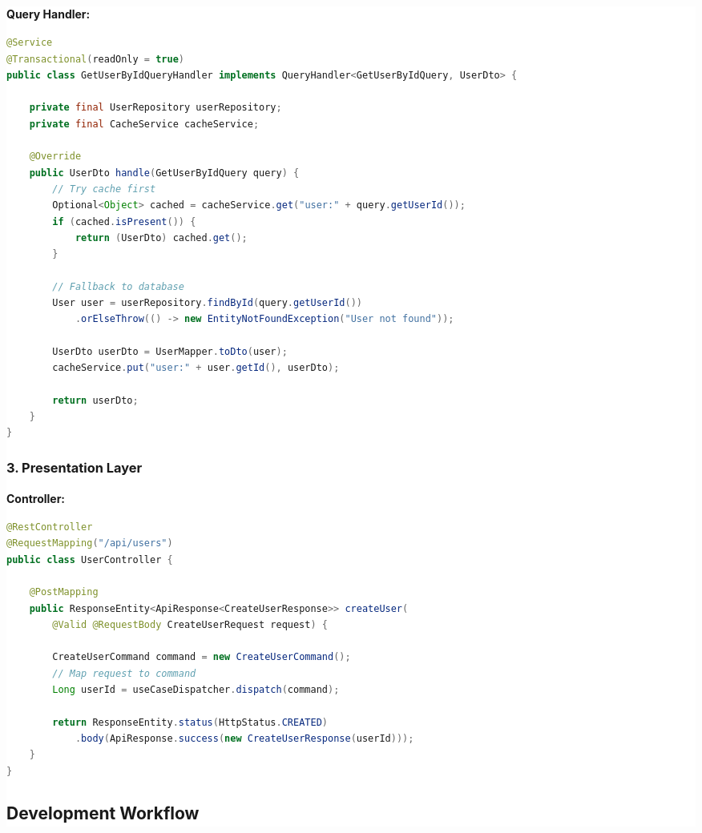 **Query Handler:**
```java
@Service
@Transactional(readOnly = true)
public class GetUserByIdQueryHandler implements QueryHandler<GetUserByIdQuery, UserDto> {
    
    private final UserRepository userRepository;
    private final CacheService cacheService;
    
    @Override
    public UserDto handle(GetUserByIdQuery query) {
        // Try cache first
        Optional<Object> cached = cacheService.get("user:" + query.getUserId());
        if (cached.isPresent()) {
            return (UserDto) cached.get();
        }
        
        // Fallback to database
        User user = userRepository.findById(query.getUserId())
            .orElseThrow(() -> new EntityNotFoundException("User not found"));
        
        UserDto userDto = UserMapper.toDto(user);
        cacheService.put("user:" + user.getId(), userDto);
        
        return userDto;
    }
}
```

### 3. Presentation Layer

**Controller:**
```java
@RestController
@RequestMapping("/api/users")
public class UserController {
    
    @PostMapping
    public ResponseEntity<ApiResponse<CreateUserResponse>> createUser(
        @Valid @RequestBody CreateUserRequest request) {
        
        CreateUserCommand command = new CreateUserCommand();
        // Map request to command
        Long userId = useCaseDispatcher.dispatch(command);
        
        return ResponseEntity.status(HttpStatus.CREATED)
            .body(ApiResponse.success(new CreateUserResponse(userId)));
    }
}
```

## Development Workflow
